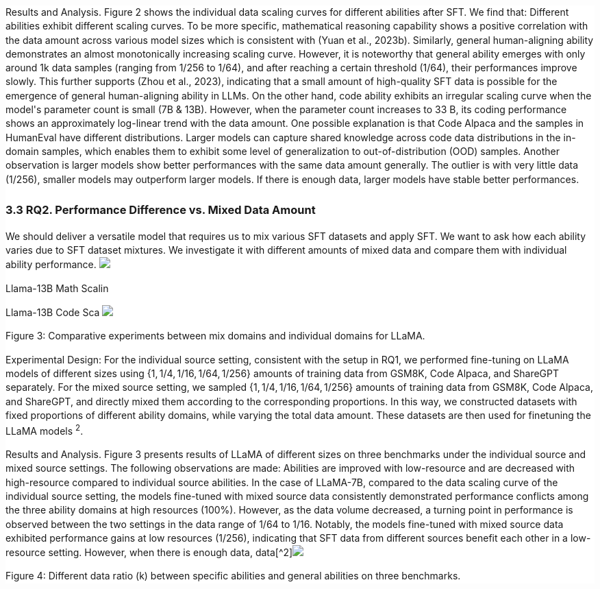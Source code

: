 Results and Analysis. Figure 2 shows the individual data scaling curves for different abilities after SFT. We find that: Different abilities exhibit different scaling curves. To be more specific, mathematical reasoning capability shows a positive correlation with the data amount across various model sizes which is consistent with (Yuan et al., 2023b). Similarly, general human-aligning ability demonstrates an almost monotonically increasing scaling curve. However, it is noteworthy that general ability emerges with only around $1 \mathrm{k}$ data samples (ranging from $1 / 256$ to 1/64), and after reaching a certain threshold (1/64), their performances improve slowly. This further supports (Zhou et al., 2023), indicating that a small amount of high-quality SFT data is possible for the emergence of general human-aligning ability in LLMs. On the other hand, code ability exhibits an irregular scaling curve when the model's parameter count is small (7B \& 13B). However, when the parameter count increases to $33 \mathrm{~B}$, its coding performance shows an approximately log-linear trend with the data amount. One possible explanation is that Code Alpaca and the samples in HumanEval have different distributions. Larger models can capture shared knowledge across code data distributions in the in-domain samples, which enables them to exhibit some level of generalization to out-of-distribution (OOD) samples. Another observation is larger models show better performances with the same data amount generally. The outlier is with very little data (1/256), smaller models may outperform larger models. If there is enough data, larger models have stable better performances.

### 3.3 RQ2. Performance Difference vs. Mixed Data Amount

We should deliver a versatile model that requires us to mix various SFT datasets and apply SFT. We want to ask how each ability varies due to SFT dataset mixtures. We investigate it with different amounts of mixed data and compare them with individual ability performance.
![](https://cdn.mathpix.com/cropped/2024_06_04_98914d945d5f35d142aag-04.jpg?height=568&width=778&top_left_y=247&top_left_x=1050)

Llama-13B Math Scalin

Llama-13B Code Sca
![](https://cdn.mathpix.com/cropped/2024_06_04_98914d945d5f35d142aag-04.jpg?height=372&width=750&top_left_y=436&top_left_x=1064)

Figure 3: Comparative experiments between mix domains and individual domains for LLaMA.

Experimental Design: For the individual source setting, consistent with the setup in RQ1, we performed fine-tuning on LLaMA models of different sizes using $\{1,1 / 4,1 / 16,1 / 64,1 / 256\}$ amounts of training data from GSM8K, Code Alpaca, and ShareGPT separately. For the mixed source setting, we sampled $\{1,1 / 4,1 / 16,1 / 64,1 / 256\}$ amounts of training data from GSM8K, Code Alpaca, and ShareGPT, and directly mixed them according to the corresponding proportions. In this way, we constructed datasets with fixed proportions of different ability domains, while varying the total data amount. These datasets are then used for finetuning the LLaMA models ${ }^{2}$.

Results and Analysis. Figure 3 presents results of LLaMA of different sizes on three benchmarks under the individual source and mixed source settings. The following observations are made: Abilities are improved with low-resource and are decreased with high-resource compared to individual source abilities. In the case of LLaMA-7B, compared to the data scaling curve of the individual source setting, the models fine-tuned with mixed source data consistently demonstrated performance conflicts among the three ability domains at high resources $(100 \%)$. However, as the data volume decreased, a turning point in performance is observed between the two settings in the data range of $1 / 64$ to $1 / 16$. Notably, the models fine-tuned with mixed source data exhibited performance gains at low resources (1/256), indicating that SFT data from different sources benefit each other in a low-resource setting. However, when there is enough data, data[^2]![](https://cdn.mathpix.com/cropped/2024_06_04_98914d945d5f35d142aag-05.jpg?height=398&width=762&top_left_y=232&top_left_x=246)

Figure 4: Different data ratio (k) between specific abilities and general abilities on three benchmarks.

